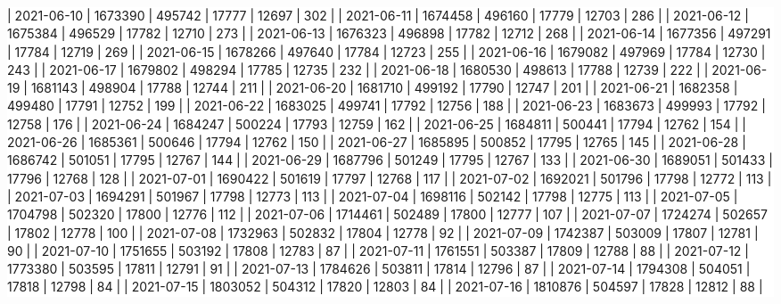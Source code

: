 | 2021-06-10 | 1673390 | 495742 | 17777 | 12697 | 302 |
| 2021-06-11 | 1674458 | 496160 | 17779 | 12703 | 286 |
| 2021-06-12 | 1675384 | 496529 | 17782 | 12710 | 273 |
| 2021-06-13 | 1676323 | 496898 | 17782 | 12712 | 268 |
| 2021-06-14 | 1677356 | 497291 | 17784 | 12719 | 269 |
| 2021-06-15 | 1678266 | 497640 | 17784 | 12723 | 255 |
| 2021-06-16 | 1679082 | 497969 | 17784 | 12730 | 243 |
| 2021-06-17 | 1679802 | 498294 | 17785 | 12735 | 232 |
| 2021-06-18 | 1680530 | 498613 | 17788 | 12739 | 222 |
| 2021-06-19 | 1681143 | 498904 | 17788 | 12744 | 211 |
| 2021-06-20 | 1681710 | 499192 | 17790 | 12747 | 201 |
| 2021-06-21 | 1682358 | 499480 | 17791 | 12752 | 199 |
| 2021-06-22 | 1683025 | 499741 | 17792 | 12756 | 188 |
| 2021-06-23 | 1683673 | 499993 | 17792 | 12758 | 176 |
| 2021-06-24 | 1684247 | 500224 | 17793 | 12759 | 162 |
| 2021-06-25 | 1684811 | 500441 | 17794 | 12762 | 154 |
| 2021-06-26 | 1685361 | 500646 | 17794 | 12762 | 150 |
| 2021-06-27 | 1685895 | 500852 | 17795 | 12765 | 145 |
| 2021-06-28 | 1686742 | 501051 | 17795 | 12767 | 144 |
| 2021-06-29 | 1687796 | 501249 | 17795 | 12767 | 133 |
| 2021-06-30 | 1689051 | 501433 | 17796 | 12768 | 128 |
| 2021-07-01 | 1690422 | 501619 | 17797 | 12768 | 117 |
| 2021-07-02 | 1692021 | 501796 | 17798 | 12772 | 113 |
| 2021-07-03 | 1694291 | 501967 | 17798 | 12773 | 113 |
| 2021-07-04 | 1698116 | 502142 | 17798 | 12775 | 113 |
| 2021-07-05 | 1704798 | 502320 | 17800 | 12776 | 112 |
| 2021-07-06 | 1714461 | 502489 | 17800 | 12777 | 107 |
| 2021-07-07 | 1724274 | 502657 | 17802 | 12778 | 100 |
| 2021-07-08 | 1732963 | 502832 | 17804 | 12778 | 92 |
| 2021-07-09 | 1742387 | 503009 | 17807 | 12781 | 90 |
| 2021-07-10 | 1751655 | 503192 | 17808 | 12783 | 87 |
| 2021-07-11 | 1761551 | 503387 | 17809 | 12788 | 88 |
| 2021-07-12 | 1773380 | 503595 | 17811 | 12791 | 91 |
| 2021-07-13 | 1784626 | 503811 | 17814 | 12796 | 87 |
| 2021-07-14 | 1794308 | 504051 | 17818 | 12798 | 84 |
| 2021-07-15 | 1803052 | 504312 | 17820 | 12803 | 84 |
| 2021-07-16 | 1810876 | 504597 | 17828 | 12812 | 88 |